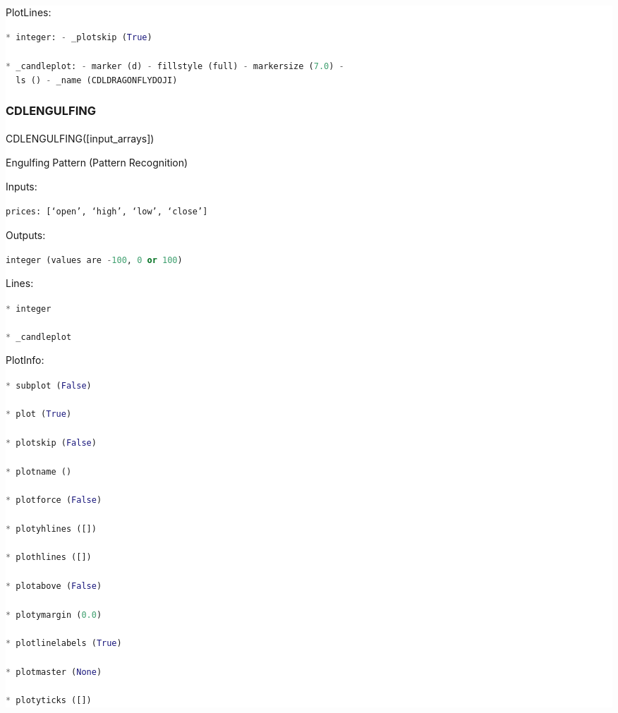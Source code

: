 PlotLines:

```py
* integer: - _plotskip (True)

* _candleplot: - marker (d) - fillstyle (full) - markersize (7.0) -
  ls () - _name (CDLDRAGONFLYDOJI) 
```

### CDLENGULFING

CDLENGULFING([input_arrays])

Engulfing Pattern (Pattern Recognition)

Inputs:

```py
prices: [‘open’, ‘high’, ‘low’, ‘close’] 
```

Outputs:

```py
integer (values are -100, 0 or 100) 
```

Lines:

```py
* integer

* _candleplot 
```

PlotInfo:

```py
* subplot (False)

* plot (True)

* plotskip (False)

* plotname ()

* plotforce (False)

* plotyhlines ([])

* plothlines ([])

* plotabove (False)

* plotymargin (0.0)

* plotlinelabels (True)

* plotmaster (None)

* plotyticks ([]) 
```
